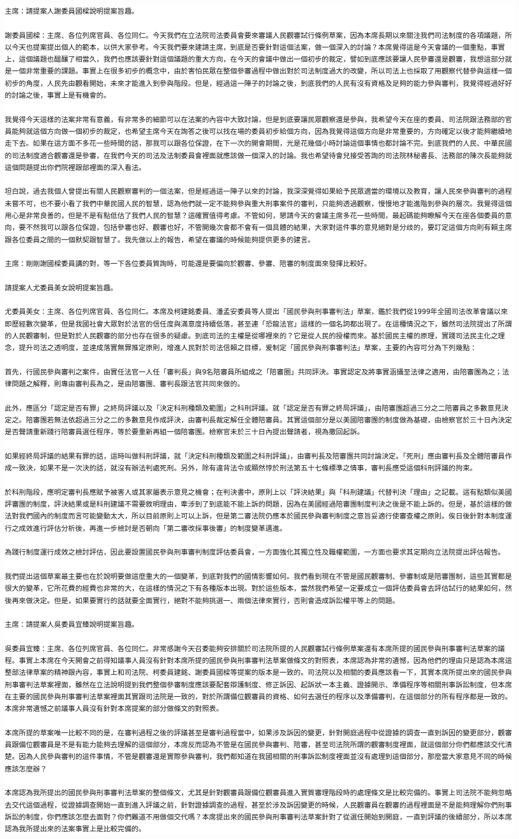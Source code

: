     主席：請提案人謝委員國樑說明提案旨趣。

    謝委員國樑：主席、各位列席官員、各位同仁。今天我們在立法院司法委員會要來審議人民觀審試行條例草案，因為本席長期以來關注我們司法制度的各項議題，所以今天也提案提出個人的範本，以供大家參考。今天我們要來建請主席，到底是否要針對這個法案，做一個深入的討論？本席覺得這是今天會議的一個重點，事實上，這個議題也醞釀了相當久，我們也應該要針對這個議題的重大方向，在今天的會議中做出一個初步的裁定，譬如到底應該要讓人民參審還是觀審，我想這部分就是一個非常重要的課題。事實上在很多初步的概念中，由於害怕民眾在整個參審過程中做出對於司法制度過大的改變，所以司法上也採取了用觀察代替參與這樣一個初步的角度，人民先由觀看開始，未來才能進入到參與階段。但是，經過這一陣子的討論之後，到底我們的人民有沒有資格及足夠的能力參與審判，我覺得經過好好的討論之後，事實上是有機會的。

    我覺得今天這樣的法案非常有意義，有非常多的細節可以在法案的內容中大致討論，但是到底要讓民眾觀察還是參與，我希望今天在座的委員、司法院跟法務部的官員能夠就這個方向做一個初步的裁定，也希望主席今天在詢答之後可以找在場的委員初步給個方向，因為我覺得這個方向是非常重要的，方向確定以後才能夠繼續地走下去。如果在這方面不多花一些時間的話，那我可以跟各位保證，在下一次的開會期間，光是花幾個小時討論這個事情也都討論不完。到底我們的人民、中華民國的司法制度適合觀審還是參審，在我們今天的司法及法制委員會裡面就應該做一個深入的討論。我也希望待會兒接受答詢的司法院林秘書長、法務部的陳次長能夠就這個問題提出你們院裡跟部裡面的深入看法。

    坦白說，過去我個人曾提出有關人民觀察審判的一個法案，但是經過這一陣子以來的討論，我深深覺得如果給予民眾適當的環境以及教育，讓人民來參與審判的過程未嘗不可，也不要小看了我們中華民國人民的智慧，認為他們就一定不能夠參與重大刑事案件的審判，只能夠透過觀察，慢慢地才能進階到參與的層次。我覺得這個用心是非常良善的，但是不是有點低估了我們人民的智慧？這確實值得考慮。不管如何，懇請今天的會議主席多花一些時間，最起碼能夠瞭解今天在座各個委員的意向，要不然我可以跟各位保證，包括參審也好、觀審也好，不管開幾次會都不會有一個具體的結果，大家對這件事的意見絕對是分歧的，要訂定這個方向則有賴主席跟各位委員之間的一個默契跟智慧了。我先做以上的報告，希望在審議的時候能夠提供更多的建言。

    主席：剛剛謝國樑委員講的對，等一下各位委員質詢時，可能還是要偏向於觀審、參審、陪審的制度面來發揮比較好。

    請提案人尤委員美女說明提案旨趣。

    尤委員美女：主席、各位列席官員、各位同仁。本席及柯建銘委員、潘孟安委員等人提出「國民參與刑事審判法」草案，鑑於我們從1999年全國司法改革會議以來即歷經數次變革，但是我國社會大眾對於法官的信任度與滿意度持續低落，甚至連「恐龍法官」這樣的一個名詞都出現了。在這種情況之下，雖然司法院提出了所謂的人民觀審制，但是對於人民觀審的部分也存在很多的疑慮。到底司法的主權是從哪裡來的？它是從人民的授權而來。基於國民主權的原理，實踐司法民主化之理念，提升司法之透明度，並達成落實無罪推定原則，增進人民對於司法信賴之目標，爰制定「國民參與刑事審判法」草案，主要的內容可分為下列幾點：

    首先，行國民參與審判之案件，由實任法官一人任「審判長」與9名陪審員所組成之「陪審圈」共同評決。事實認定及將事實涵攝至法律之適用，由陪審團為之；法律問題之解釋，則專由審判長為之，是由陪審團、審判長跟法官共同來做的。

    此外，應區分「認定是否有罪」之終局評議以及「決定科刑種類及範圍」之科刑評議。就「認定是否有罪之終局評議」，由陪審團超過三分之二陪審員之多數意見決定之。陪審團若無法依超過三分之二的多數意見作成評決，由審判長裁定解任全體陪審員。其實這個部分是以美國陪審團的制度做為基礎，由檢察官於三十日內決定是否聲請重新踐行陪審員選任程序，等於要重新再組一個陪審團。檢察官未於三十日內提出聲請者，視為撒回起訴。

    如果經終局評議的結果有罪的話，這時叫做科刑評議，就「決定科刑種類及範圍之科刑評議」，由審判長及陪審團共同討論決定。「死刑」應由審判長及全體陪審員作成一致決，如果不是一次決的話，就沒有辦法判處死刑。另外，除有違背法令或顯然悖於刑法第五十七條標準之情事，審判長應受這個科刑評議的拘束。

    於科刑階段，應明定審判長應賦予被害人或其家屬表示意見之機會；在判決書中，原則上以「評決結果」與「科刑建議」代替判決「理由」之記載。這有點類似美國評審團的制度，評決結果或是科刑建議不需要敘明理由，牽涉到了到底能不能上訴的問題，因為在美國經過陪審團制度判決之後是不能上訴的。但是，基於這樣的做法對我們國內的制度而言可能變動太大，所以目前原則上可以上訴，但是第二審法院仍應本於國民參與審判制度之意旨妥適行使審查權之原則。俟日後針對本制度運行之成效進行評估分析後，再進一步檢討是否朝向「第二審改採事後審」的制度變革邁進。

    為踐行制度運行成效之檢討評估，因此要設置國民參與刑事審判制度評估委員會，一方面強化其獨立性及職權範圍，一方面也要求其定期向立法院提出評估報告。

    我們提出這個草案最主要也在於說明要做這麼重大的一個變革，到底對我們的國情影響如何。我們看到現在不管是國民觀審制、參審制或是陪審團制，這些其實都是很大的變革，它所花費的經費也非常的大，在這樣的情況之下有各種版本出現。對於這些版本，當然我們希望一定要成立一個評估委員會去評估試行的結果如何，然後再來做決定。但是，如果要實行的話就要全面實行，絕對不能夠挑選一、兩個法律來實行，否則會造成訴訟權平等上的問題。

    主席：請提案人吳委員宜臻說明提案旨趣。

    吳委員宜臻：主席、各位列席官員、各位同仁。非常感謝今天召委能夠安排關於司法院所提的人民觀審試行條例草案還有本席所提的國民參與刑事審判法草案的議程。事實上本席在今天開會之前得知議事人員沒有針對本席所提的國民參與刑事審判法草案做條文的對照表，本席認為非常的遺憾，因為他們的理由只是認為本席這整部法律草案的精神跟內容，事實上和司法院、柯委員建銘、謝委員國樑等提案的版本是一致的。司法院以及相關的委員應該看一下，其實本席所提出來的國民參與刑事審判法草案裡面，雖然在立法說明提到我們整個參審制度應該要配套辯護制度、修正訴因、起訴狀一本主義、證據開示、準備程序等相關刑事訴訟制度，但本席在主要的國民參與刑事審判法草案裡面其實跟司法院是一致的，對於所謂備位觀審員的資格、如何去選任的程序以及準備審判，在這個部分的所有程序都是一致的。本席非常遺憾之前議事人員沒有針對本席提案的部分做條文的對照表。

    本席所提的草案唯一比較不同的是，在審判過程之後的評議甚至是審判過程當中，如果涉及訴因的變更，針對開庭過程中從證據的調查一直到訴因的變更部分，觀審員跟備位觀審員是不是有能力能夠去理解的這個部分，本席反而認為不管是在國民參與審判、陪審，甚至司法院所謂的觀審制度裡面，就這個部分你們都應該交代清楚。因為人民參與審判的這件事情，不管是觀審還是實際參與審判，我們都知道在我國相關的刑事訴訟制度裡面並沒有處理到這個部分，那麼當大家意見不同的時候應該怎麼辦？

    本席認為我所提出的國民參與刑事審判法草案的整個條文，尤其是針對觀審員跟備位觀審員進入實質審理階段時的處理條文是比較完備的。事實上司法院不能夠忽略去交代這個過程，從證據調查開始一直到進入評議之前，針對證據調查的過程，甚至於涉及訴因變更的時候，人民觀審員在觀審的過程裡面是不是能夠理解你們刑事訴訟的制度，你們應該怎麼去面對？你們難道不用做個交代嗎？本席提出來的國民參與刑事審判法草案針對了從選任開始到開庭，一直到評議的後續部分，所以本席認為我所提出來的法案事實上是比較完備的。
